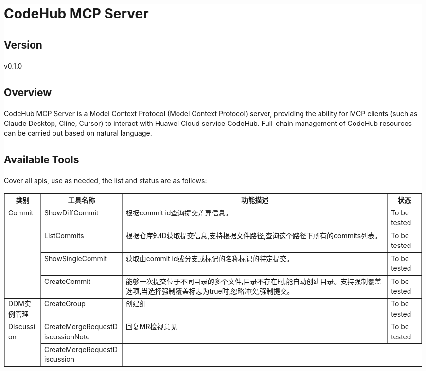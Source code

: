 # CodeHub MCP Server 


## Version
v0.1.0

## Overview

CodeHub MCP Server is a Model Context Protocol (Model Context Protocol) server, providing the ability for MCP clients (such as Claude Desktop, Cline, Cursor) to interact with Huawei Cloud service CodeHub. Full-chain management of CodeHub resources can be carried out based on natural language.

## Available Tools
Cover all apis, use as needed, the list and status are as follows:

<html>
    <head></head>
    <body>
        <table border="1" cellspacing="0" cellpadding="5">
            <tbody>
                <tr>
                    <th>类别</th>
                    <th>工具名称</th>
                    <th>功能描述</th>
                    <th>状态</th>
                </tr>
                <tr>
                    <td rowspan="4">Commit</td>
                    <td>ShowDiffCommit</td>
                    <td>根据commit id查询提交差异信息。</td>
                    <td>To be tested</td>
                </tr>
                <tr>
                    <td>ListCommits</td>
                    <td>根据仓库短ID获取提交信息,支持根据文件路径,查询这个路径下所有的commits列表。</td>
                    <td>To be tested</td>
                </tr>
                <tr>
                    <td>ShowSingleCommit</td>
                    <td>获取由commit id或分支或标记的名称标识的特定提交。</td>
                    <td>To be tested</td>
                </tr>
                <tr>
                    <td>CreateCommit</td>
                    <td>能够一次提交位于不同目录的多个文件,目录不存在时,能自动创建目录。支持强制覆盖选项,当选择强制覆盖标志为true时,忽略冲突,强制提交。</td>
                    <td>To be tested</td>
                </tr>
                <tr>
                    <td rowspan="1">DDM实例管理</td>
                    <td>CreateGroup</td>
                    <td>创建组</td>
                    <td>To be tested</td>
                </tr>
                <tr>
                    <td rowspan="3">Discussion</td>
                    <td>CreateMergeRequestDiscussionNote</td>
                    <td>回复MR检视意见</td>
                    <td>To be tested</td>
                </tr>
                <tr>
                    <td>CreateMergeRequestDiscussion</td>